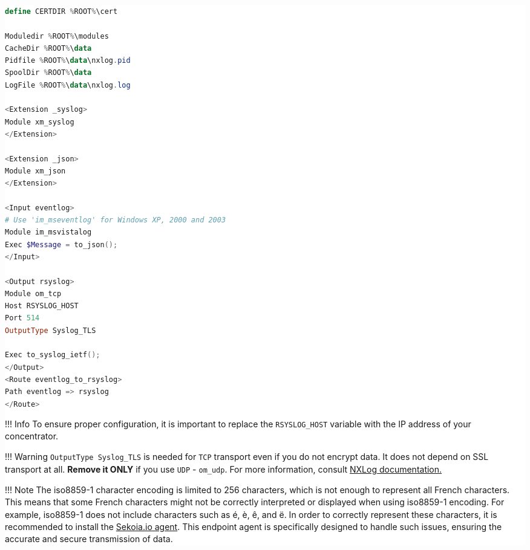   ```powershell
 define CERTDIR %ROOT%\cert

 Moduledir %ROOT%\modules
 CacheDir %ROOT%\data
 Pidfile %ROOT%\data\nxlog.pid
 SpoolDir %ROOT%\data
 LogFile %ROOT%\data\nxlog.log

<Extension _syslog>
  Module xm_syslog
</Extension>

<Extension _json>
  Module xm_json
</Extension>

<Input eventlog>
  # Use 'im_mseventlog' for Windows XP, 2000 and 2003
  Module im_msvistalog
  Exec $Message = to_json();
</Input>

<Output rsyslog>
  Module om_tcp
  Host RSYSLOG_HOST
  Port 514
  OutputType Syslog_TLS

  Exec to_syslog_ietf();
</Output>
<Route eventlog_to_rsyslog>
  Path eventlog => rsyslog
</Route>
```

!!! Info
    To ensure proper configuration, it is important to replace the `RSYSLOG_HOST` variable with the IP address of your concentrator.

!!! Warning
    `OutputType Syslog_TLS` is needed for `TCP` transport even if you do not encrypt data. It does not depend on SSL transport at all.
  **Remove it ONLY** if you use `UDP` - `om_udp`. 
    For more information, consult [NXLog documentation.](https://docs.nxlog.co/refman/current/xm/syslog.html)
    
!!! Note
    The iso8859-1 character encoding is limited to 256 characters, which is not enough to represent all French characters. This means that some French characters might not be correctly interpreted or displayed when using iso8859-1 encoding. For example, iso8859-1 does not include characters such as é, è, ê, and ë. 
    In order to correctly represent these characters, it is recommended to install the [Sekoia.io agent](https://docs.sekoia.io/integration/integrations/endpoint/sekoiaio/). This endpoint agent is specifically designed to handle such issues, ensuring the accurate and secure transmission of data.
